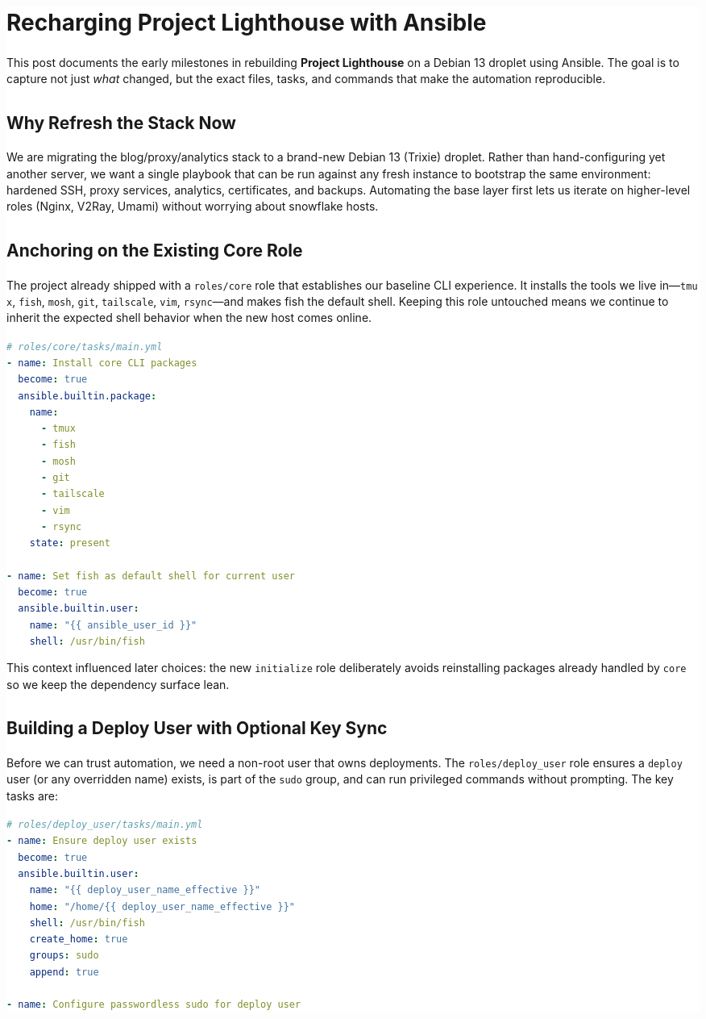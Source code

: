 # Recharging Project Lighthouse with Ansible

This post documents the early milestones in rebuilding **Project Lighthouse** on a Debian 13 droplet using Ansible. The goal is to capture not just *what* changed, but the exact files, tasks, and commands that make the automation reproducible.

## Why Refresh the Stack Now
We are migrating the blog/proxy/analytics stack to a brand-new Debian 13 (Trixie) droplet. Rather than hand-configuring yet another server, we want a single playbook that can be run against any fresh instance to bootstrap the same environment: hardened SSH, proxy services, analytics, certificates, and backups. Automating the base layer first lets us iterate on higher-level roles (Nginx, V2Ray, Umami) without worrying about snowflake hosts.

## Anchoring on the Existing Core Role
The project already shipped with a `roles/core` role that establishes our baseline CLI experience. It installs the tools we live in—`tmux`, `fish`, `mosh`, `git`, `tailscale`, `vim`, `rsync`—and makes fish the default shell. Keeping this role untouched means we continue to inherit the expected shell behavior when the new host comes online.

```yaml
# roles/core/tasks/main.yml
- name: Install core CLI packages
  become: true
  ansible.builtin.package:
    name:
      - tmux
      - fish
      - mosh
      - git
      - tailscale
      - vim
      - rsync
    state: present

- name: Set fish as default shell for current user
  become: true
  ansible.builtin.user:
    name: "{{ ansible_user_id }}"
    shell: /usr/bin/fish
```

This context influenced later choices: the new `initialize` role deliberately avoids reinstalling packages already handled by `core` so we keep the dependency surface lean.

## Building a Deploy User with Optional Key Sync
Before we can trust automation, we need a non-root user that owns deployments. The `roles/deploy_user` role ensures a `deploy` user (or any overridden name) exists, is part of the `sudo` group, and can run privileged commands without prompting. The key tasks are:

```yaml
# roles/deploy_user/tasks/main.yml
- name: Ensure deploy user exists
  become: true
  ansible.builtin.user:
    name: "{{ deploy_user_name_effective }}"
    home: "/home/{{ deploy_user_name_effective }}"
    shell: /usr/bin/fish
    create_home: true
    groups: sudo
    append: true

- name: Configure passwordless sudo for deploy user
```